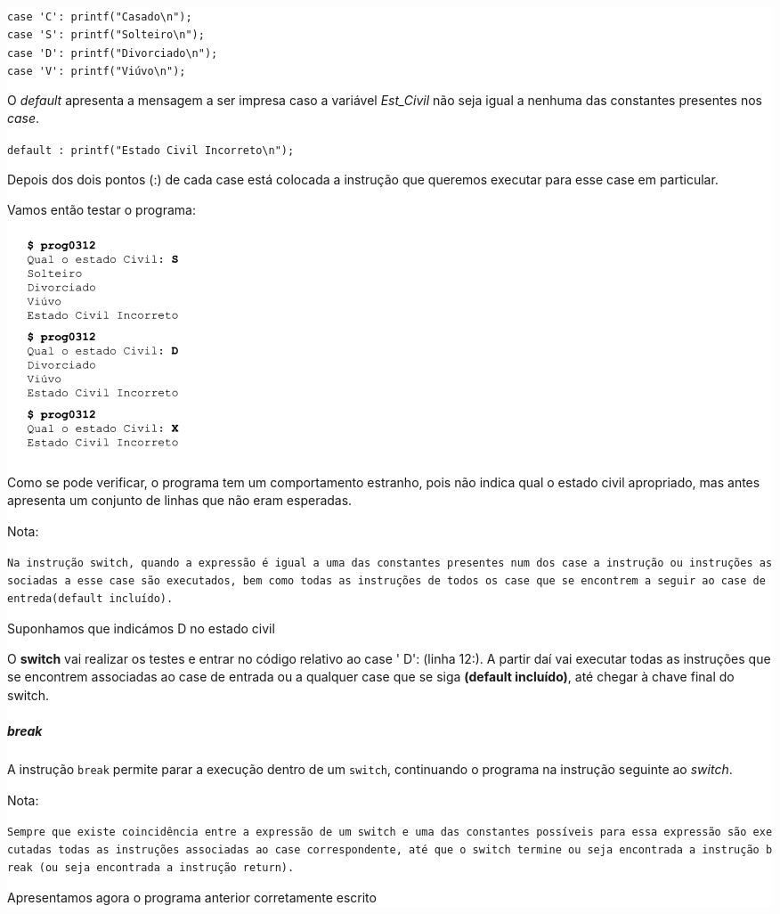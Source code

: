     case 'C': printf("Casado\n");
    case 'S': printf("Solteiro\n");
    case 'D': printf("Divorciado\n");
    case 'V': printf("Viúvo\n");

O *default* apresenta a mensagem a ser impresa caso a variável *Est_Civil* não seja igual a nenhuma das constantes presentes nos *case*.

    default : printf("Estado Civil Incorreto\n");

Depois dos dois pontos (:) de cada case está colocada a instrução que queremos executar para esse case em particular.

Vamos então testar o programa:

![Testes aplicados ao programa em estudo](../imagens/testes_condi6.png)

Como se pode verificar, o programa tem um comportamento estranho, pois não indica qual o estado civil apropriado, mas antes apresenta um conjunto de linhas que não eram esperadas.

Nota:

    Na instrução switch, quando a expressão é igual a uma das constantes presentes num dos case a instrução ou instruções associadas a esse case são executados, bem como todas as instruções de todos os case que se encontrem a seguir ao case de entreda(default incluído).

Suponhamos que indicámos D no estado civil

O **switch** vai realizar os testes e entrar no código relativo ao case ' D': (linha 12:). A partir daí vai executar todas as instruções que se encontrem associadas ao case de entrada ou a qualquer case que se siga **(default incluído)**, até chegar à chave final do switch.

##### break

A instrução `break` permite parar a execução dentro de um `switch`, continuando o programa na instrução seguinte ao *switch*.

Nota:

    Sempre que existe coincidência entre a expressão de um switch e uma das constantes possíveis para essa expressão são executadas todas as instruções associadas ao case correspondente, até que o switch termine ou seja encontrada a instrução break (ou seja encontrada a instrução return).

Apresentamos agora o programa anterior corretamente escrito
